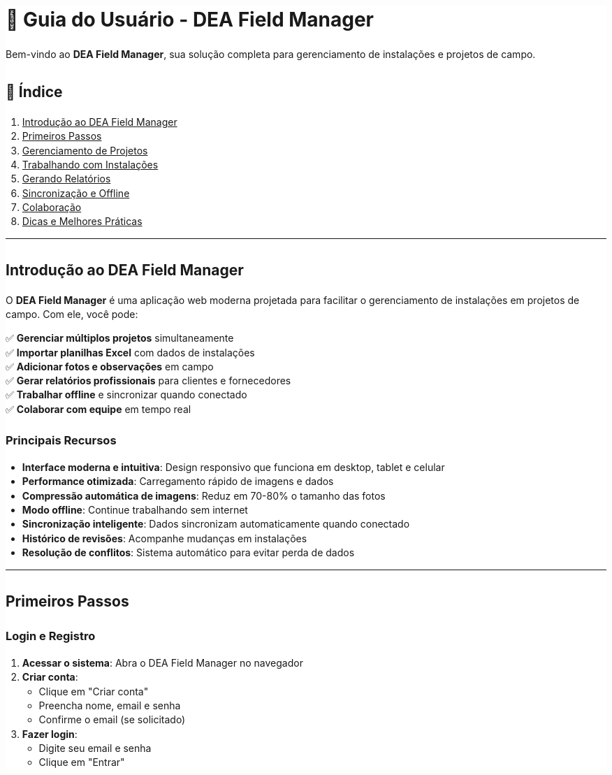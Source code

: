 # 📖 Guia do Usuário - DEA Field Manager

Bem-vindo ao **DEA Field Manager**, sua solução completa para gerenciamento de instalações e projetos de campo.

## 📑 Índice

1. [Introdução ao DEA Field Manager](#introdução-ao-dea-field-manager)
2. [Primeiros Passos](#primeiros-passos)
3. [Gerenciamento de Projetos](#gerenciamento-de-projetos)
4. [Trabalhando com Instalações](#trabalhando-com-instalações)
5. [Gerando Relatórios](#gerando-relatórios)
6. [Sincronização e Offline](#sincronização-e-offline)
7. [Colaboração](#colaboração)
8. [Dicas e Melhores Práticas](#dicas-e-melhores-práticas)

---

## Introdução ao DEA Field Manager

O **DEA Field Manager** é uma aplicação web moderna projetada para facilitar o gerenciamento de instalações em projetos de campo. Com ele, você pode:

✅ **Gerenciar múltiplos projetos** simultaneamente  
✅ **Importar planilhas Excel** com dados de instalações  
✅ **Adicionar fotos e observações** em campo  
✅ **Gerar relatórios profissionais** para clientes e fornecedores  
✅ **Trabalhar offline** e sincronizar quando conectado  
✅ **Colaborar com equipe** em tempo real  

### Principais Recursos

- **Interface moderna e intuitiva**: Design responsivo que funciona em desktop, tablet e celular
- **Performance otimizada**: Carregamento rápido de imagens e dados
- **Compressão automática de imagens**: Reduz em 70-80% o tamanho das fotos
- **Modo offline**: Continue trabalhando sem internet
- **Sincronização inteligente**: Dados sincronizam automaticamente quando conectado
- **Histórico de revisões**: Acompanhe mudanças em instalações
- **Resolução de conflitos**: Sistema automático para evitar perda de dados

---

## Primeiros Passos

### Login e Registro

1. **Acessar o sistema**: Abra o DEA Field Manager no navegador
2. **Criar conta**:
   - Clique em "Criar conta"
   - Preencha nome, email e senha
   - Confirme o email (se solicitado)
3. **Fazer login**:
   - Digite seu email e senha
   - Clique em "Entrar"

